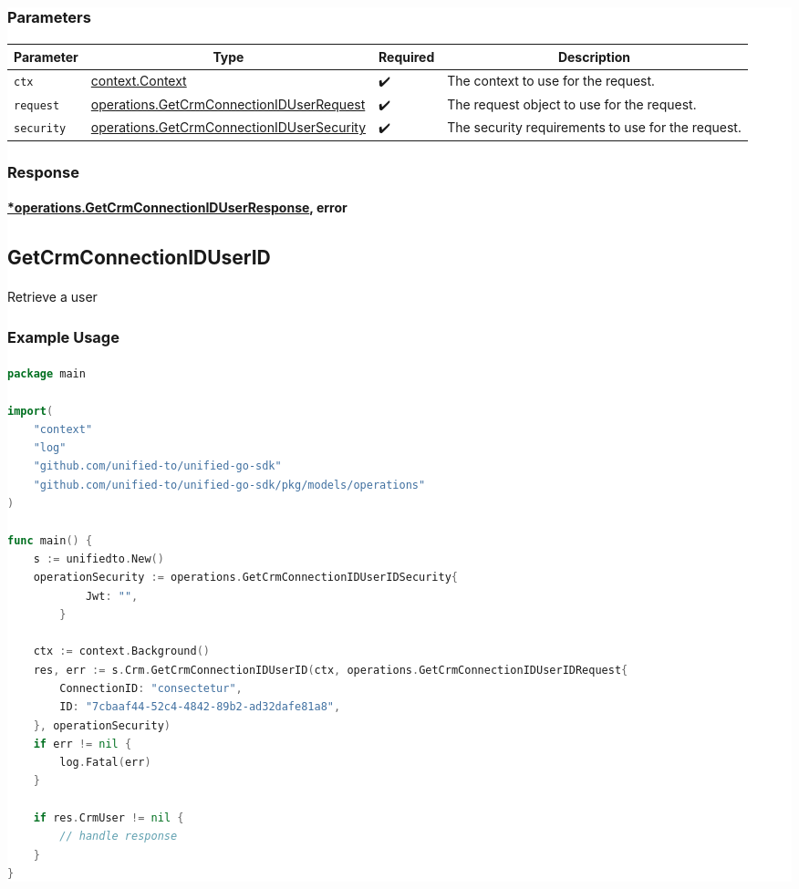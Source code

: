### Parameters

| Parameter                                                                                              | Type                                                                                                   | Required                                                                                               | Description                                                                                            |
| ------------------------------------------------------------------------------------------------------ | ------------------------------------------------------------------------------------------------------ | ------------------------------------------------------------------------------------------------------ | ------------------------------------------------------------------------------------------------------ |
| `ctx`                                                                                                  | [context.Context](https://pkg.go.dev/context#Context)                                                  | :heavy_check_mark:                                                                                     | The context to use for the request.                                                                    |
| `request`                                                                                              | [operations.GetCrmConnectionIDUserRequest](../../models/operations/getcrmconnectioniduserrequest.md)   | :heavy_check_mark:                                                                                     | The request object to use for the request.                                                             |
| `security`                                                                                             | [operations.GetCrmConnectionIDUserSecurity](../../models/operations/getcrmconnectionidusersecurity.md) | :heavy_check_mark:                                                                                     | The security requirements to use for the request.                                                      |


### Response

**[*operations.GetCrmConnectionIDUserResponse](../../models/operations/getcrmconnectioniduserresponse.md), error**


## GetCrmConnectionIDUserID

Retrieve a user

### Example Usage

```go
package main

import(
	"context"
	"log"
	"github.com/unified-to/unified-go-sdk"
	"github.com/unified-to/unified-go-sdk/pkg/models/operations"
)

func main() {
    s := unifiedto.New()
    operationSecurity := operations.GetCrmConnectionIDUserIDSecurity{
            Jwt: "",
        }

    ctx := context.Background()
    res, err := s.Crm.GetCrmConnectionIDUserID(ctx, operations.GetCrmConnectionIDUserIDRequest{
        ConnectionID: "consectetur",
        ID: "7cbaaf44-52c4-4842-89b2-ad32dafe81a8",
    }, operationSecurity)
    if err != nil {
        log.Fatal(err)
    }

    if res.CrmUser != nil {
        // handle response
    }
}
```
